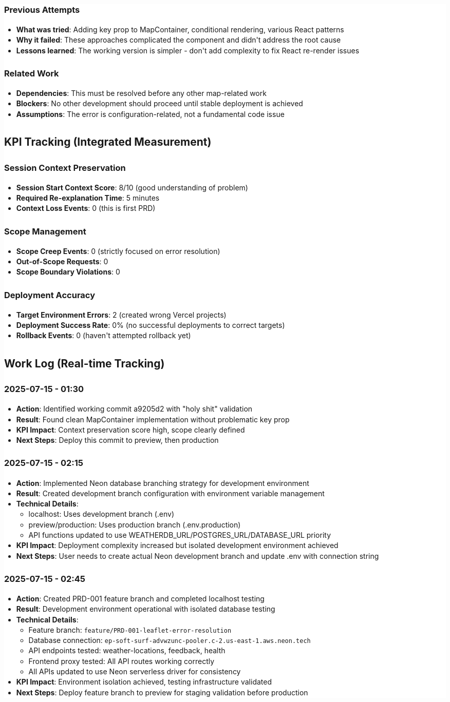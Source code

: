 ### **Previous Attempts**
- **What was tried**: Adding key prop to MapContainer, conditional rendering, various React patterns
- **Why it failed**: These approaches complicated the component and didn't address the root cause
- **Lessons learned**: The working version is simpler - don't add complexity to fix React re-render issues

### **Related Work**
- **Dependencies**: This must be resolved before any other map-related work
- **Blockers**: No other development should proceed until stable deployment is achieved
- **Assumptions**: The error is configuration-related, not a fundamental code issue

## **KPI Tracking** (Integrated Measurement)
### **Session Context Preservation**
- **Session Start Context Score**: 8/10 (good understanding of problem)
- **Required Re-explanation Time**: 5 minutes
- **Context Loss Events**: 0 (this is first PRD)

### **Scope Management**
- **Scope Creep Events**: 0 (strictly focused on error resolution)
- **Out-of-Scope Requests**: 0
- **Scope Boundary Violations**: 0

### **Deployment Accuracy**
- **Target Environment Errors**: 2 (created wrong Vercel projects)
- **Deployment Success Rate**: 0% (no successful deployments to correct targets)
- **Rollback Events**: 0 (haven't attempted rollback yet)

## **Work Log** (Real-time Tracking)
### **2025-07-15 - 01:30**
- **Action**: Identified working commit a9205d2 with "holy shit" validation
- **Result**: Found clean MapContainer implementation without problematic key prop
- **KPI Impact**: Context preservation score high, scope clearly defined
- **Next Steps**: Deploy this commit to preview, then production

### **2025-07-15 - 02:15**
- **Action**: Implemented Neon database branching strategy for development environment
- **Result**: Created development branch configuration with environment variable management
- **Technical Details**:
  - localhost: Uses development branch (.env)
  - preview/production: Uses production branch (.env.production)
  - API functions updated to use WEATHERDB_URL/POSTGRES_URL/DATABASE_URL priority
- **KPI Impact**: Deployment complexity increased but isolated development environment achieved
- **Next Steps**: User needs to create actual Neon development branch and update .env with connection string

### **2025-07-15 - 02:45**
- **Action**: Created PRD-001 feature branch and completed localhost testing
- **Result**: Development environment operational with isolated database testing
- **Technical Details**:
  - Feature branch: `feature/PRD-001-leaflet-error-resolution`
  - Database connection: `ep-soft-surf-advwzunc-pooler.c-2.us-east-1.aws.neon.tech`
  - API endpoints tested: weather-locations, feedback, health
  - Frontend proxy tested: All API routes working correctly
  - All APIs updated to use Neon serverless driver for consistency
- **KPI Impact**: Environment isolation achieved, testing infrastructure validated
- **Next Steps**: Deploy feature branch to preview for staging validation before production

